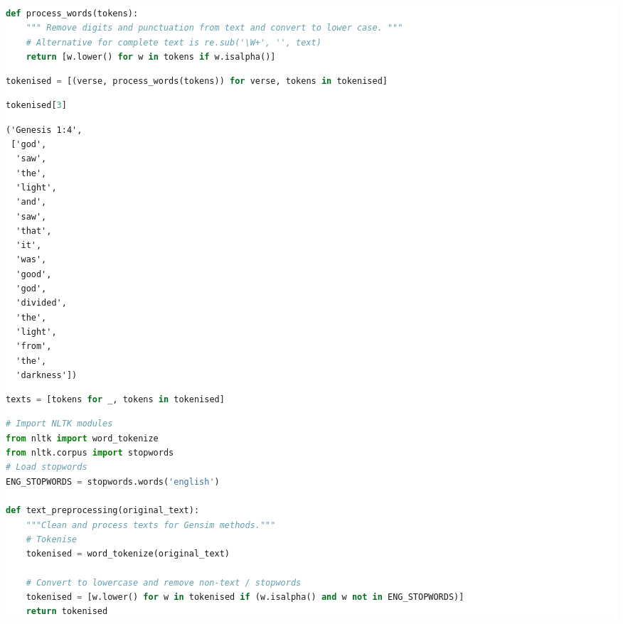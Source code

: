 
```python
def process_words(tokens):
    """ Remove digits and punctuation from text and convert to lower case. """
    # Alternative for complete text is re.sub('\W+', '', text)
    return [w.lower() for w in tokens if w.isalpha()]
```


```python
tokenised = [(verse, process_words(tokens)) for verse, tokens in tokenised]
```


```python
tokenised[3]
```




    ('Genesis 1:4',
     ['god',
      'saw',
      'the',
      'light',
      'and',
      'saw',
      'that',
      'it',
      'was',
      'good',
      'god',
      'divided',
      'the',
      'light',
      'from',
      'the',
      'darkness'])




```python
texts = [tokens for _, tokens in tokenised]
```


```python
# Import NLTK modules
from nltk import word_tokenize
from nltk.corpus import stopwords
# Load stopwords
ENG_STOPWORDS = stopwords.words('english')

def text_preprocessing(original_text):
    """Clean and process texts for Gensim methods.""" 
    # Tokenise
    tokenised = word_tokenize(original_text) 
    
    # Convert to lowercase and remove non-text / stopwords
    tokenised = [w.lower() for w in tokenised if (w.isalpha() and w not in ENG_STOPWORDS)]
    return tokenised
```
